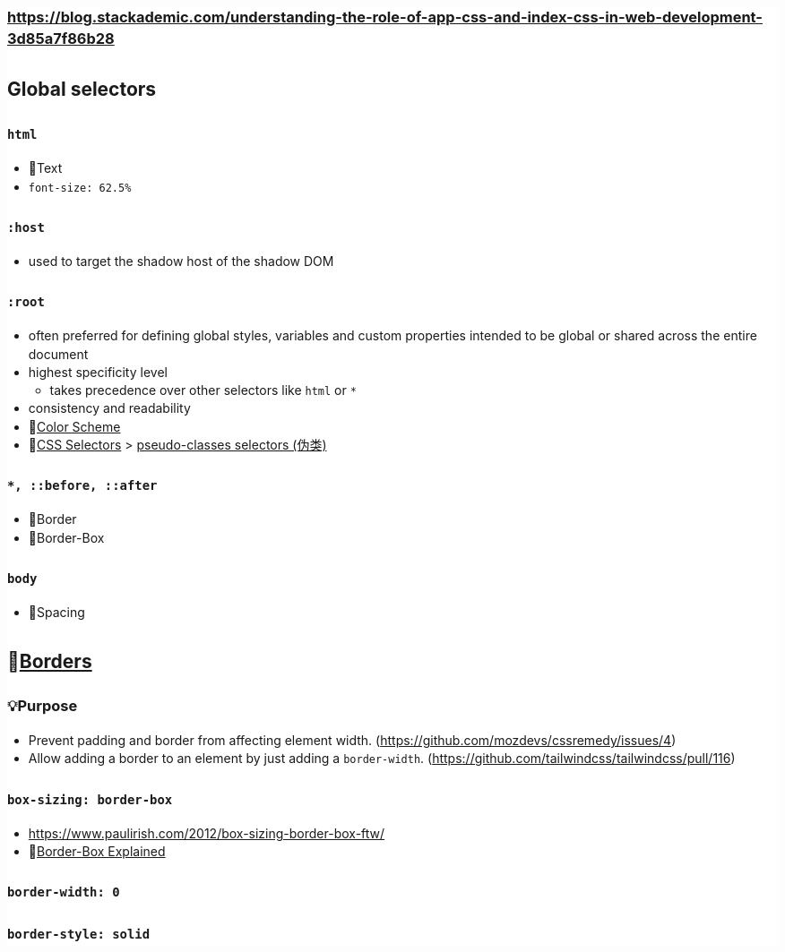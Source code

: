 ### https://blog.stackademic.com/understanding-the-role-of-app-css-and-index-css-in-web-development-3d85a7f86b28

## Global selectors

### `html`

- 📌Text
- `font-size: 62.5%`

### `:host`

- used to target the shadow host of the shadow DOM

### `:root`

- often preferred for defining global styles, variables and custom properties intended to be global or shared across the entire document
- highest specificity level
  - takes precedence over other selectors like `html` or `*`
- consistency and readability
- 📌[Color Scheme](Color-Scheme.md)
- 📌[CSS Selectors](CSS-Selectors.md) > [pseudo-classes selectors (伪类)](<pseudo-classes-selectors-(伪类).md>)

### `*, ::before, ::after`

- 📌Border
- 📌Border-Box

### `body`

- 📌Spacing

## 📌[Borders](Borders.md)

### 💡Purpose

- Prevent padding and border from affecting element width. (https://github.com/mozdevs/cssremedy/issues/4)
- Allow adding a border to an element by just adding a `border-width`. (https://github.com/tailwindcss/tailwindcss/pull/116)

### `box-sizing: border-box`

- https://www.paulirish.com/2012/box-sizing-border-box-ftw/
- 📌[Border-Box Explained](Border-Box-Explained.md)

### `border-width: 0`

### `border-style: solid`
